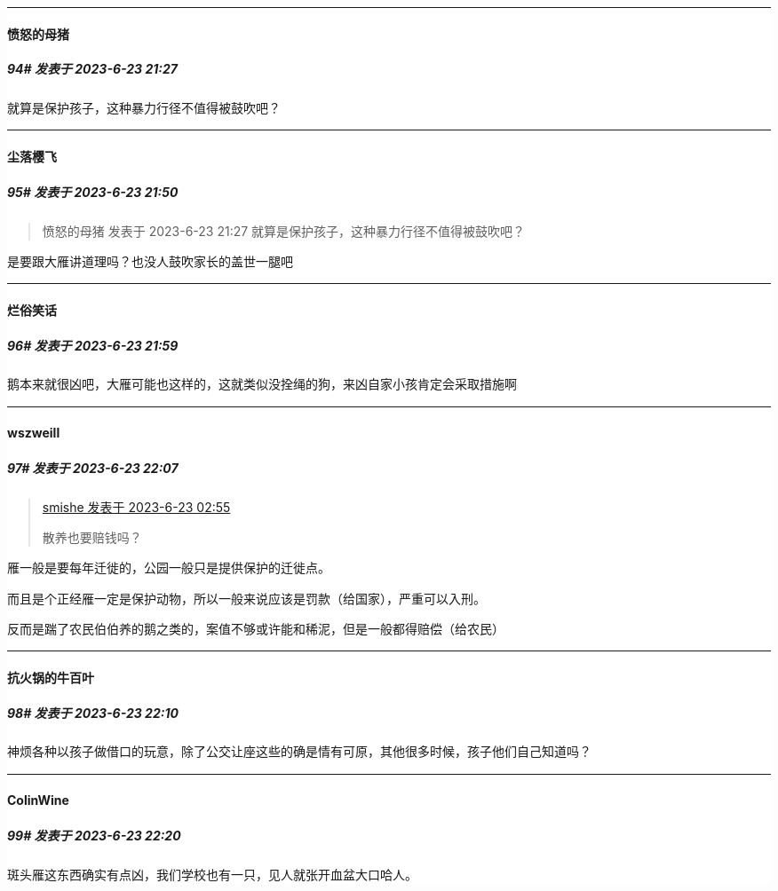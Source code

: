 
*****

####  愤怒的母猪  
##### 94#       发表于 2023-6-23 21:27

就算是保护孩子，这种暴力行径不值得被鼓吹吧？


*****

####  尘落樱飞  
##### 95#       发表于 2023-6-23 21:50

<blockquote>愤怒的母猪 发表于 2023-6-23 21:27
就算是保护孩子，这种暴力行径不值得被鼓吹吧？</blockquote>
是要跟大雁讲道理吗？也没人鼓吹家长的盖世一腿吧


*****

####  烂俗笑话  
##### 96#       发表于 2023-6-23 21:59

鹅本来就很凶吧，大雁可能也这样的，这就类似没拴绳的狗，来凶自家小孩肯定会采取措施啊


*****

####  wszweill  
##### 97#       发表于 2023-6-23 22:07

<blockquote><a href="httphttps://bbs.saraba1st.com/2b/forum.php?mod=redirect&amp;goto=findpost&amp;pid=61396560&amp;ptid=2141283" target="_blank">smishe 发表于 2023-6-23 02:55</a>

散养也要赔钱吗？</blockquote>
雁一般是要每年迁徙的，公园一般只是提供保护的迁徙点。

而且是个正经雁一定是保护动物，所以一般来说应该是罚款（给国家），严重可以入刑。

反而是踹了农民伯伯养的鹅之类的，案值不够或许能和稀泥，但是一般都得赔偿（给农民）

*****

####  抗火锅的牛百叶  
##### 98#       发表于 2023-6-23 22:10

神烦各种以孩子做借口的玩意，除了公交让座这些的确是情有可原，其他很多时候，孩子他们自己知道吗？


*****

####  ColinWine  
##### 99#       发表于 2023-6-23 22:20

斑头雁这东西确实有点凶，我们学校也有一只，见人就张开血盆大口哈人。
